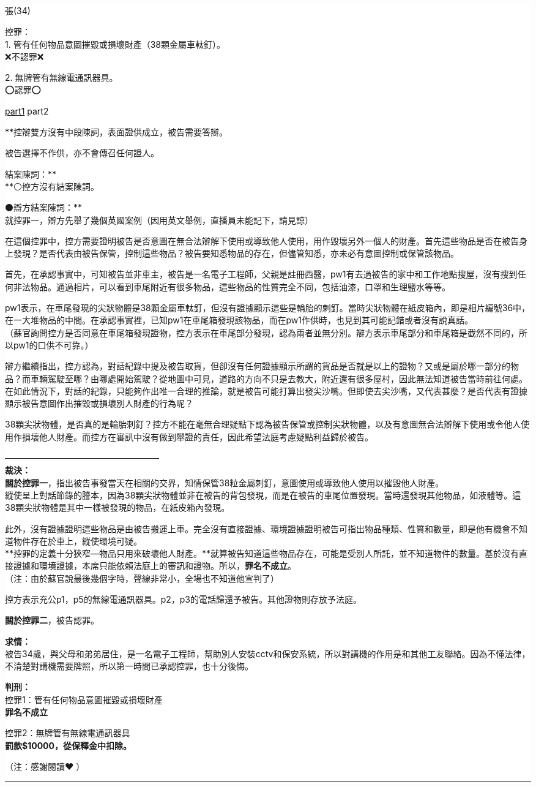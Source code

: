 張(34)  
  
控罪：  
1\. 管有任何物品意圖摧毀或損壞財產（38顆金屬車軚釘）。  
❌不認罪❌  
  
2\. 無牌管有無線電通訊器具。  
⭕️認罪⭕️  
  
[part1](https://t.me/youarenotalonehk_live/9046) part2  
  
**控辯雙方沒有中段陳詞，表面證供成立，被告需要答辯。  
  
被告選擇不作供，亦不會傳召任何證人。  
  
結案陳詞：**  
**⚪️控方沒有結案陳詞。  
  
⚫️辯方結案陳詞：**  
就控罪一，辯方先舉了幾個英國案例（因用英文舉例，直播員未能記下，請見諒）  
  
在這個控罪中，控方需要證明被告是否意圖在無合法辯解下使用或導致他人使用，用作毀壞另外一個人的財產。首先這些物品是否在被告身上發現？是否代表由被告保管，控制這些物品？被告要知悉物品的存在，但儘管知悉，亦未必有意圖控制或保管該物品。  
  
首先，在承認事實中，可知被告並非車主，被告是一名電子工程師，父親是註冊西醫，pw1有去過被告的家中和工作地點搜屋，沒有搜到任何非法物品。通過相片，可以看到車尾附近有很多物品，這些物品的性質完全不同，包括油漆，口罩和生理鹽水等等。  
  
pw1表示，在車尾發現的尖狀物體是38顆金屬車軚釘，但沒有證據顯示這些是輪胎的刺釘。當時尖狀物體在紙皮箱內，即是相片編號36中，在一大堆物品的中間。在承認事實裡，已知pw1在車尾箱發現該物品，而在pw1作供時，也見到其可能記錯或者沒有說真話。  
（蘇官詢問控方是否同意在車尾箱發現證物，控方表示在車尾部分發現，認為兩者並無分別。辯方表示車尾部分和車尾箱是截然不同的，所以pw1的口供不可靠。）  
  
辯方繼續指出，控方認為，對話紀錄中提及被告取貨，但卻沒有任何證據顯示所謂的貨品是否就是以上的證物？又或是屬於哪一部分的物品？而車輛駕駛至哪？由哪處開始駕駛？從地圖中可見，道路的方向不只是去教大，附近還有很多屋村，因此無法知道被告當時前往何處。在如此情況下，對話的紀錄，只能夠作出唯一合理的推論，就是被告可能打算出發尖沙嘴。但即使去尖沙嘴，又代表甚麼？是否代表有證據顯示被告意圖作出摧毀或損壞別人財產的行為呢？  
  
38顆尖狀物體，是否真的是輪胎刺釘？控方不能在毫無合理疑點下認為被告保管或控制尖狀物體，以及有意圖無合法辯解下使用或令他人使用作損壞他人財產。而控方在審訊中沒有做到舉證的責任，因此希望法庭考慮疑點利益歸於被告。  
  
——————————————————  
**裁決：**  
**關於控罪一**，指出被告事發當天在相關的交界，知情保管38粒金屬刺釘，意圖使用或導致他人使用以摧毀他人財產。  
縱使呈上對話節錄的謄本，因為38顆尖狀物體並非在被告的背包發現，而是在被告的車尾位置發現。當時還發現其他物品，如液體等。這38顆尖狀物體是其中一樣被發現的物品，在紙皮箱內發現。  
  
此外，沒有證據證明這些物品是由被告搬運上車。完全沒有直接證據、環境證據證明被告可指出物品種類、性質和數量，即是他有機會不知道物件存在於車上，縱使環境可疑。  
**控罪的定義十分狹窄—物品只用來破壞他人財產。**就算被告知道這些物品存在，可能是受別人所託，並不知道物件的數量。基於沒有直接證據和環境證據，本席只能依賴法庭上的審訊和證物。所以，**罪名不成立**。  
（注：由於蘇官說最後幾個字時，聲線非常小，全場也不知道他宣判了）  
  
控方表示充公p1，p5的無線電通訊器具。p2，p3的電話歸還予被告。其他證物則存放予法庭。  
  
**關於控罪二**，被告認罪。  
  
**求情：**  
被告34歲，與父母和弟弟居住，是一名電子工程師，幫助別人安裝cctv和保安系統，所以對講機的作用是和其他工友聯絡。因為不懂法律，不清楚對講機需要牌照，所以第一時間已承認控罪，也十分後悔。  
  
**判刑：**  
控罪1：管有任何物品意圖摧毀或損壞財產  
**罪名不成立**  
  
控罪2：無牌管有無線電通訊器具  
**罰款$10000，從保釋金中扣除。**  
  
（注：感謝閱讀❤️ ）

---
      